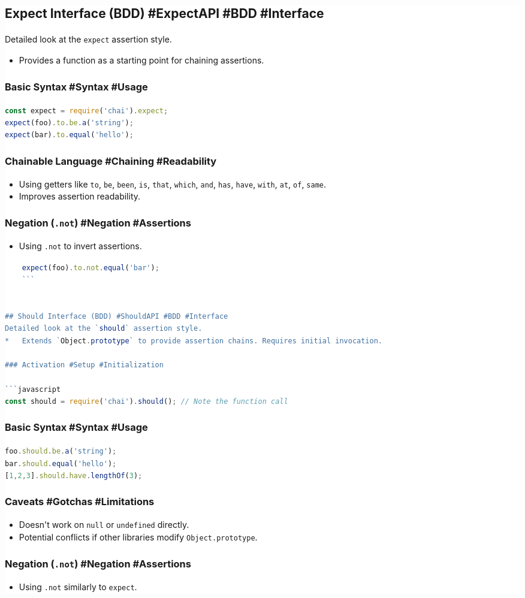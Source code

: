 ## Expect Interface (BDD) #ExpectAPI #BDD #Interface
Detailed look at the `expect` assertion style.
*   Provides a function as a starting point for chaining assertions.

### Basic Syntax #Syntax #Usage

```javascript
const expect = require('chai').expect;
expect(foo).to.be.a('string');
expect(bar).to.equal('hello');
```


### Chainable Language #Chaining #Readability
*   Using getters like `to`, `be`, `been`, `is`, `that`, `which`, `and`, `has`, `have`, `with`, `at`, `of`, `same`.
*   Improves assertion readability.

### Negation (`.not`) #Negation #Assertions
*   Using `.not` to invert assertions.
    
```javascript
    expect(foo).to.not.equal('bar');
    ```


## Should Interface (BDD) #ShouldAPI #BDD #Interface
Detailed look at the `should` assertion style.
*   Extends `Object.prototype` to provide assertion chains. Requires initial invocation.

### Activation #Setup #Initialization

```javascript
const should = require('chai').should(); // Note the function call
```


### Basic Syntax #Syntax #Usage

```javascript
foo.should.be.a('string');
bar.should.equal('hello');
[1,2,3].should.have.lengthOf(3);
```


### Caveats #Gotchas #Limitations
*   Doesn't work on `null` or `undefined` directly.
*   Potential conflicts if other libraries modify `Object.prototype`.

### Negation (`.not`) #Negation #Assertions
*   Using `.not` similarly to `expect`.
    